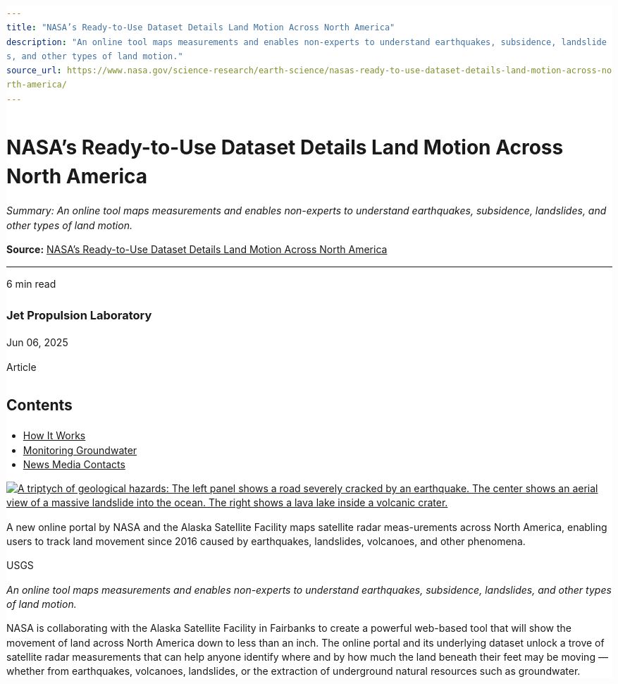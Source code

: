 ```yaml
---
title: "NASA’s Ready-to-Use Dataset Details Land Motion Across North America"
description: "An online tool maps measurements and enables non-experts to understand earthquakes, subsidence, landslides, and other types of land motion."
source_url: https://www.nasa.gov/science-research/earth-science/nasas-ready-to-use-dataset-details-land-motion-across-north-america/
---
```


# NASA’s Ready-to-Use Dataset Details Land Motion Across North America

*Summary: An online tool maps measurements and enables non-experts to understand earthquakes, subsidence, landslides, and other types of land motion.*

**Source:** [NASA’s Ready-to-Use Dataset Details Land Motion Across North America](https://www.nasa.gov/science-research/earth-science/nasas-ready-to-use-dataset-details-land-motion-across-north-america/)

---

6 min read

### Jet Propulsion Laboratory

Jun 06, 2025

Article

## Contents

- [How It Works](#hds-sidebar-nav-1)
- [Monitoring Groundwater](#hds-sidebar-nav-2)
- [News Media Contacts](#hds-sidebar-nav-3)

[![A triptych of geological hazards: The left panel shows a road severely cracked by an earthquake. The center shows an aerial view of a massive landslide into the ocean. The right shows a lava lake inside a volcanic crater.](https://www.nasa.gov/wp-content/uploads/2025/06/1-usgs-triptych.jpg?w=2048)](https://www.nasa.gov/wp-content/uploads/2025/06/1-usgs-triptych.jpg)

A new online portal by NASA and the Alaska Satellite Facility maps satellite radar meas-urements across North America, enabling users to track land movement since 2016 caused by earthquakes, landslides, volcanoes, and other phenomena.

USGS

*An online tool maps measurements and enables non-experts to understand earthquakes, subsidence, landslides, and other types of land motion.*

NASA is collaborating with the Alaska Satellite Facility in Fairbanks to create a powerful web-based tool that will show the movement of land across North America down to less than an inch. The online portal and its underlying dataset unlock a trove of satellite radar measurements that can help anyone identify where and by how much the land beneath their feet may be moving — whether from earthquakes, volcanoes, landslides, or the extraction of underground natural resources such as groundwater.
